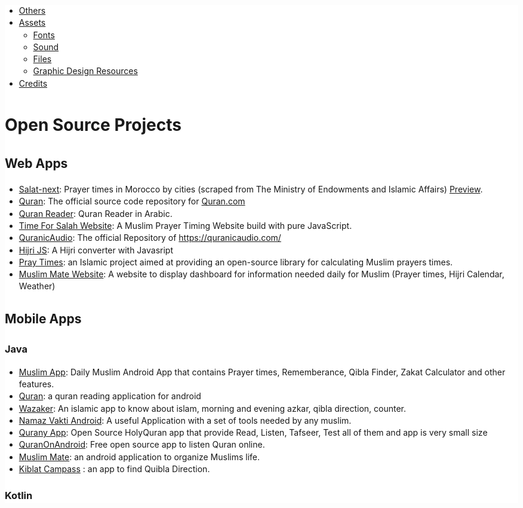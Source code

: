   - [Others](#others)
- [Assets](#assets)
  - [Fonts](#fonts)
  - [Sound](#sound)
  - [Files](#files)
  - [Graphic Design Resources](#graphic-design-resources)
- [Credits](#credits)

# Open Source Projects

## Web Apps

- [Salat-next](https://github.com/kafiln/salat-next): Prayer times in Morocco by cities (scraped from The Ministry of Endowments and Islamic Affairs) [Preview](https://salat.vercel.app/daily/casablanca).
- [Quran](https://github.com/quran/quran.com-frontend-v2): The official source code repository for [Quran.com](https://Quran.com)
- [Quran Reader](https://github.com/mohdovais/quran): Quran Reader in Arabic.
- [Time For Salah Website](https://github.com/AbdulMalikDev/TimeForSalahWebsite): A Muslim Prayer Timing Website build with pure JavaScript.
- [QuranicAudio](https://github.com/quran/audio.quran.com): The official Repository of https://quranicaudio.com/
- [Hijri JS](https://github.com/xsoh/Hijri.js): A Hijri converter with Javasript
- [Pray Times](https://github.com/abodehq/Pray-Times): an Islamic project aimed at providing an open-source library for calculating Muslim prayers times.
- [Muslim Mate Website](https://github.com/fekracomputers/MuslimMateWebsite): A website to display dashboard for information needed daily for Muslim (Prayer times, Hijri Calendar, Weather)

## Mobile Apps

### Java

- [Muslim App](https://github.com/choubari/Muslim-App): Daily Muslim Android App that contains Prayer times, Rememberance, Qibla Finder, Zakat Calculator and other features.
- [Quran](https://github.com/quran/quran_android): a quran reading application for android
- [Wazaker](https://github.com/hamza94max/Wazaker): An islamic app to know about islam, morning and evening azkar, qibla direction, counter.
- [Namaz Vakti Android](https://github.com/metinkale38/prayer-times-android): A useful Application with a set of tools needed by any muslim.
- [Qurany App](https://github.com/MahmoudMabrok/QuranyApp): Open Source HolyQuran app that provide Read, Listen, Tafseer, Test all of them and app is very small size
- [QuranOnAndroid](https://github.com/hussien89aa/QuranOnAndroid): Free open source app to listen Quran online.
- [Muslim Mate](https://github.com/fekracomputers/MuslimMateAndroid): an android application to organize Muslims life.
- [Kiblat Campass](https://github.com/najamiqbal/kiblat-Campass-android) : an app to find Quibla Direction.

### Kotlin
